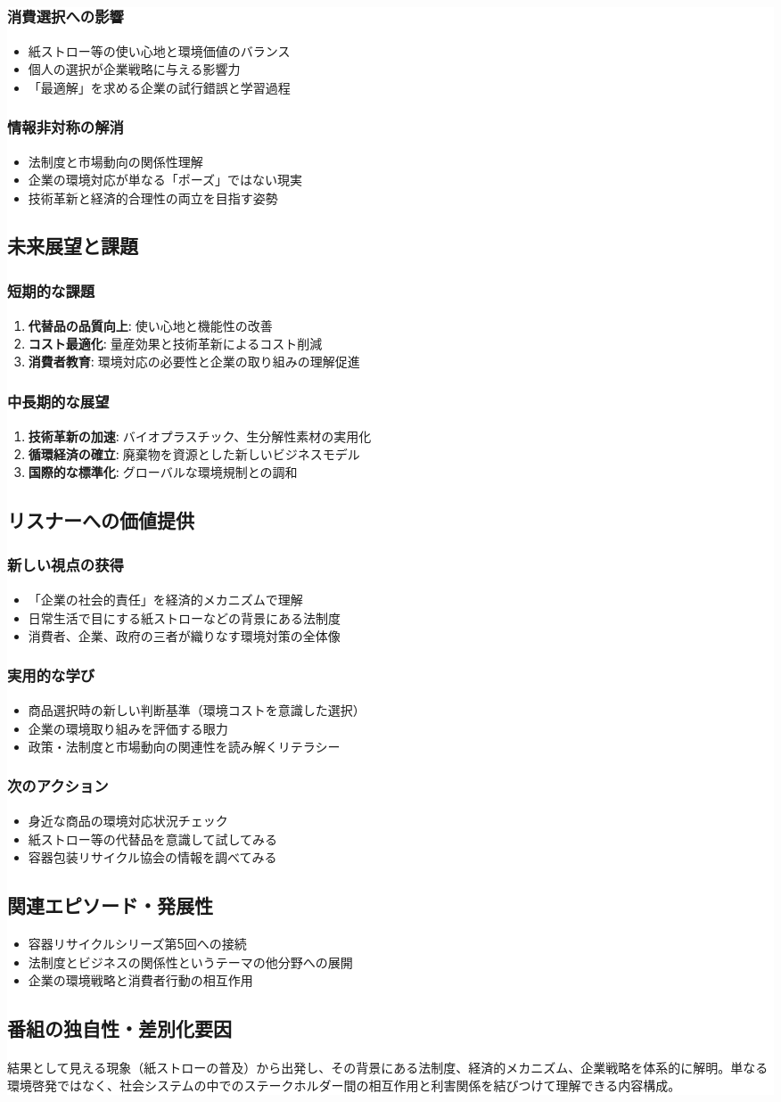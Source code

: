 ### 消費選択への影響
- 紙ストロー等の使い心地と環境価値のバランス
- 個人の選択が企業戦略に与える影響力
- 「最適解」を求める企業の試行錯誤と学習過程

### 情報非対称の解消
- 法制度と市場動向の関係性理解
- 企業の環境対応が単なる「ポーズ」ではない現実
- 技術革新と経済的合理性の両立を目指す姿勢

## 未来展望と課題

### 短期的な課題
1. **代替品の品質向上**: 使い心地と機能性の改善
2. **コスト最適化**: 量産効果と技術革新によるコスト削減
3. **消費者教育**: 環境対応の必要性と企業の取り組みの理解促進

### 中長期的な展望
1. **技術革新の加速**: バイオプラスチック、生分解性素材の実用化
2. **循環経済の確立**: 廃棄物を資源とした新しいビジネスモデル
3. **国際的な標準化**: グローバルな環境規制との調和

## リスナーへの価値提供

### 新しい視点の获得
- 「企業の社会的責任」を経済的メカニズムで理解
- 日常生活で目にする紙ストローなどの背景にある法制度
- 消費者、企業、政府の三者が織りなす環境対策の全体像

### 実用的な学び
- 商品選択時の新しい判断基準（環境コストを意識した選択）
- 企業の環境取り組みを評価する眼力
- 政策・法制度と市場動向の関連性を読み解くリテラシー

### 次のアクション
- 身近な商品の環境対応状況チェック
- 紙ストロー等の代替品を意識して試してみる
- 容器包装リサイクル協会の情報を調べてみる

## 関連エピソード・発展性
- 容器リサイクルシリーズ第5回への接続
- 法制度とビジネスの関係性というテーマの他分野への展開
- 企業の環境戦略と消費者行動の相互作用

## 番組の独自性・差別化要因
結果として見える現象（紙ストローの普及）から出発し、その背景にある法制度、経済的メカニズム、企業戦略を体系的に解明。単なる環境啓発ではなく、社会システムの中でのステークホルダー間の相互作用と利害関係を結びつけて理解できる内容構成。
